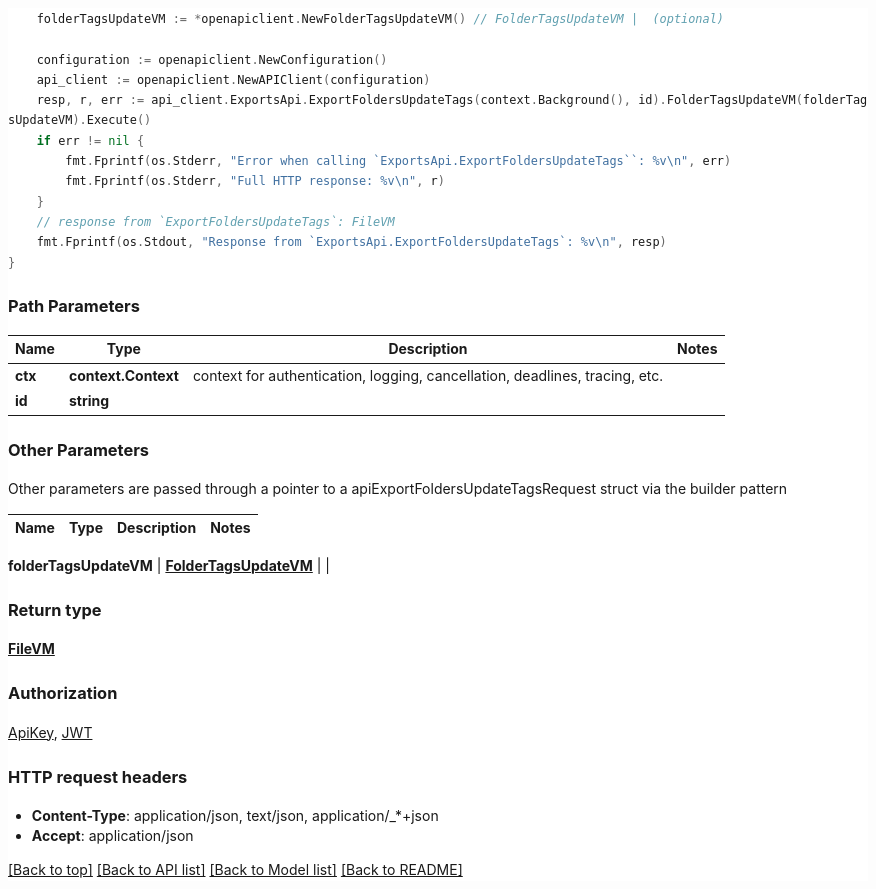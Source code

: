 ```go
    folderTagsUpdateVM := *openapiclient.NewFolderTagsUpdateVM() // FolderTagsUpdateVM |  (optional)

    configuration := openapiclient.NewConfiguration()
    api_client := openapiclient.NewAPIClient(configuration)
    resp, r, err := api_client.ExportsApi.ExportFoldersUpdateTags(context.Background(), id).FolderTagsUpdateVM(folderTagsUpdateVM).Execute()
    if err != nil {
        fmt.Fprintf(os.Stderr, "Error when calling `ExportsApi.ExportFoldersUpdateTags``: %v\n", err)
        fmt.Fprintf(os.Stderr, "Full HTTP response: %v\n", r)
    }
    // response from `ExportFoldersUpdateTags`: FileVM
    fmt.Fprintf(os.Stdout, "Response from `ExportsApi.ExportFoldersUpdateTags`: %v\n", resp)
}
```

### Path Parameters


Name | Type | Description  | Notes
------------- | ------------- | ------------- | -------------
**ctx** | **context.Context** | context for authentication, logging, cancellation, deadlines, tracing, etc.
**id** | **string** |  | 

### Other Parameters

Other parameters are passed through a pointer to a apiExportFoldersUpdateTagsRequest struct via the builder pattern


Name | Type | Description  | Notes
------------- | ------------- | ------------- | -------------

 **folderTagsUpdateVM** | [**FolderTagsUpdateVM**](FolderTagsUpdateVM.md) |  | 

### Return type

[**FileVM**](FileVM.md)

### Authorization

[ApiKey](../README.md#ApiKey), [JWT](../README.md#JWT)

### HTTP request headers

- **Content-Type**: application/json, text/json, application/_*+json
- **Accept**: application/json

[[Back to top]](#) [[Back to API list]](../README.md#documentation-for-api-endpoints)
[[Back to Model list]](../README.md#documentation-for-models)
[[Back to README]](../README.md)
